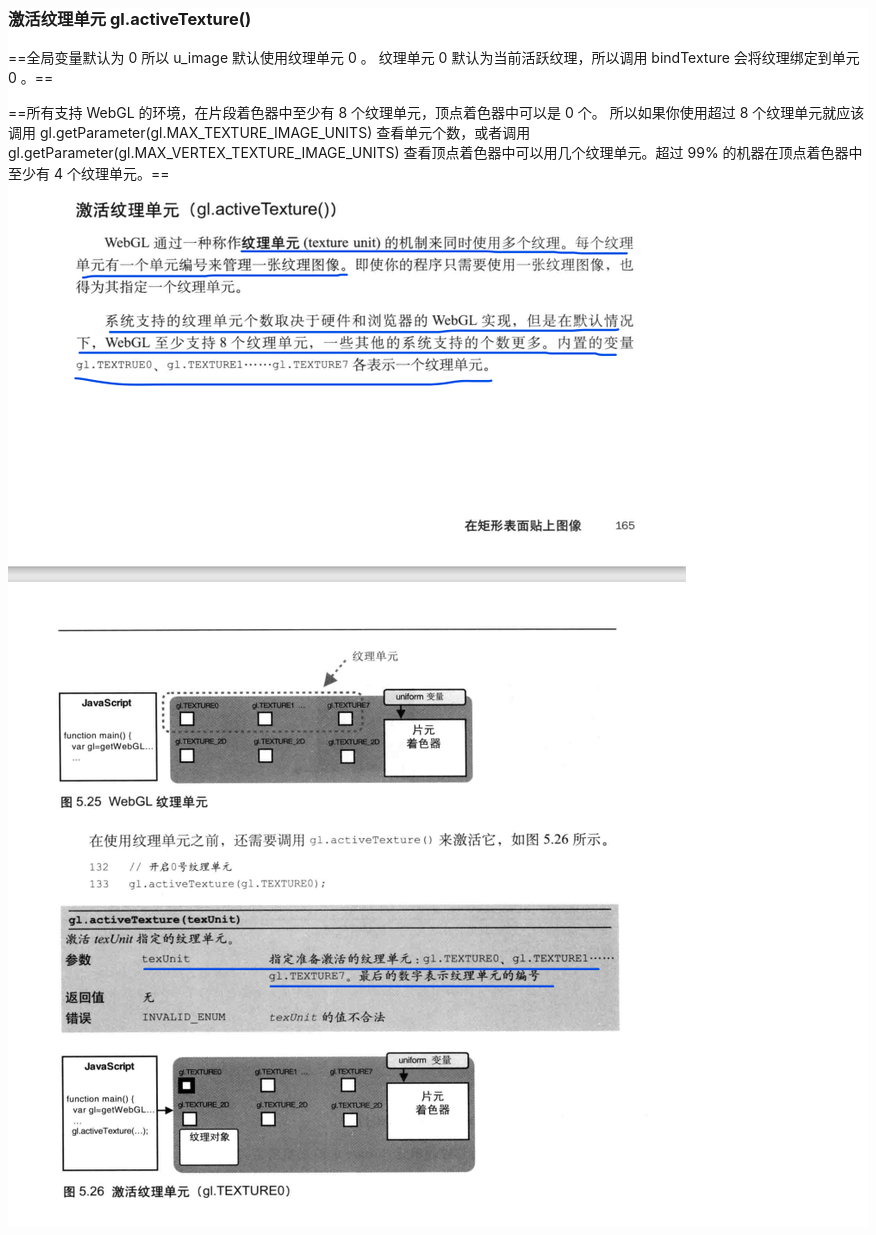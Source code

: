 ### 激活纹理单元 gl.activeTexture()

==全局变量默认为 0 所以 u_image 默认使用纹理单元 0 。 纹理单元 0 默认为当前活跃纹理，所以调用 bindTexture 会将纹理绑定到单元 0 。==

==所有支持 WebGL 的环境，在片段着色器中至少有 8 个纹理单元，顶点着色器中可以是 0 个。 所以如果你使用超过 8 个纹理单元就应该调用 gl.getParameter(gl.MAX_TEXTURE_IMAGE_UNITS) 查看单元个数，或者调用 gl.getParameter(gl.MAX_VERTEX_TEXTURE_IMAGE_UNITS) 查看顶点着色器中可以用几个纹理单元。超过 99% 的机器在顶点着色器中至少有 4 个纹理单元。==

![activeTexture](./img/activeTexture.jpg "activeTexture")
